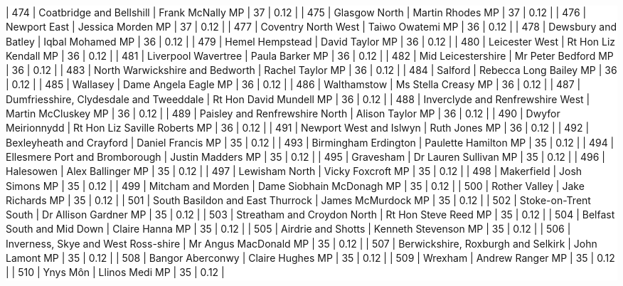 | 474 | Coatbridge and Bellshill | Frank McNally MP | 37 | 0.12 |
| 475 | Glasgow North | Martin Rhodes MP | 37 | 0.12 |
| 476 | Newport East | Jessica Morden MP | 37 | 0.12 |
| 477 | Coventry North West | Taiwo Owatemi MP | 36 | 0.12 |
| 478 | Dewsbury and Batley | Iqbal Mohamed MP | 36 | 0.12 |
| 479 | Hemel Hempstead | David Taylor MP | 36 | 0.12 |
| 480 | Leicester West | Rt Hon Liz Kendall MP | 36 | 0.12 |
| 481 | Liverpool Wavertree | Paula Barker MP | 36 | 0.12 |
| 482 | Mid Leicestershire | Mr Peter Bedford MP | 36 | 0.12 |
| 483 | North Warwickshire and Bedworth | Rachel Taylor MP | 36 | 0.12 |
| 484 | Salford | Rebecca Long Bailey MP | 36 | 0.12 |
| 485 | Wallasey | Dame Angela Eagle MP | 36 | 0.12 |
| 486 | Walthamstow | Ms Stella Creasy MP | 36 | 0.12 |
| 487 | Dumfriesshire, Clydesdale and Tweeddale | Rt Hon David Mundell MP | 36 | 0.12 |
| 488 | Inverclyde and Renfrewshire West | Martin McCluskey MP | 36 | 0.12 |
| 489 | Paisley and Renfrewshire North | Alison Taylor MP | 36 | 0.12 |
| 490 | Dwyfor Meirionnydd | Rt Hon Liz Saville Roberts MP | 36 | 0.12 |
| 491 | Newport West and Islwyn | Ruth Jones MP | 36 | 0.12 |
| 492 | Bexleyheath and Crayford | Daniel Francis MP | 35 | 0.12 |
| 493 | Birmingham Erdington | Paulette Hamilton MP | 35 | 0.12 |
| 494 | Ellesmere Port and Bromborough | Justin Madders MP | 35 | 0.12 |
| 495 | Gravesham | Dr Lauren Sullivan MP | 35 | 0.12 |
| 496 | Halesowen | Alex Ballinger MP | 35 | 0.12 |
| 497 | Lewisham North | Vicky Foxcroft MP | 35 | 0.12 |
| 498 | Makerfield | Josh Simons MP | 35 | 0.12 |
| 499 | Mitcham and Morden | Dame Siobhain McDonagh MP | 35 | 0.12 |
| 500 | Rother Valley | Jake Richards MP | 35 | 0.12 |
| 501 | South Basildon and East Thurrock | James McMurdock MP | 35 | 0.12 |
| 502 | Stoke-on-Trent South | Dr Allison Gardner MP | 35 | 0.12 |
| 503 | Streatham and Croydon North | Rt Hon Steve Reed MP | 35 | 0.12 |
| 504 | Belfast South and Mid Down | Claire Hanna MP | 35 | 0.12 |
| 505 | Airdrie and Shotts | Kenneth Stevenson MP | 35 | 0.12 |
| 506 | Inverness, Skye and West Ross-shire | Mr Angus MacDonald MP | 35 | 0.12 |
| 507 | Berwickshire, Roxburgh and Selkirk | John Lamont MP | 35 | 0.12 |
| 508 | Bangor Aberconwy | Claire Hughes MP | 35 | 0.12 |
| 509 | Wrexham | Andrew Ranger MP | 35 | 0.12 |
| 510 | Ynys Môn | Llinos Medi MP | 35 | 0.12 |